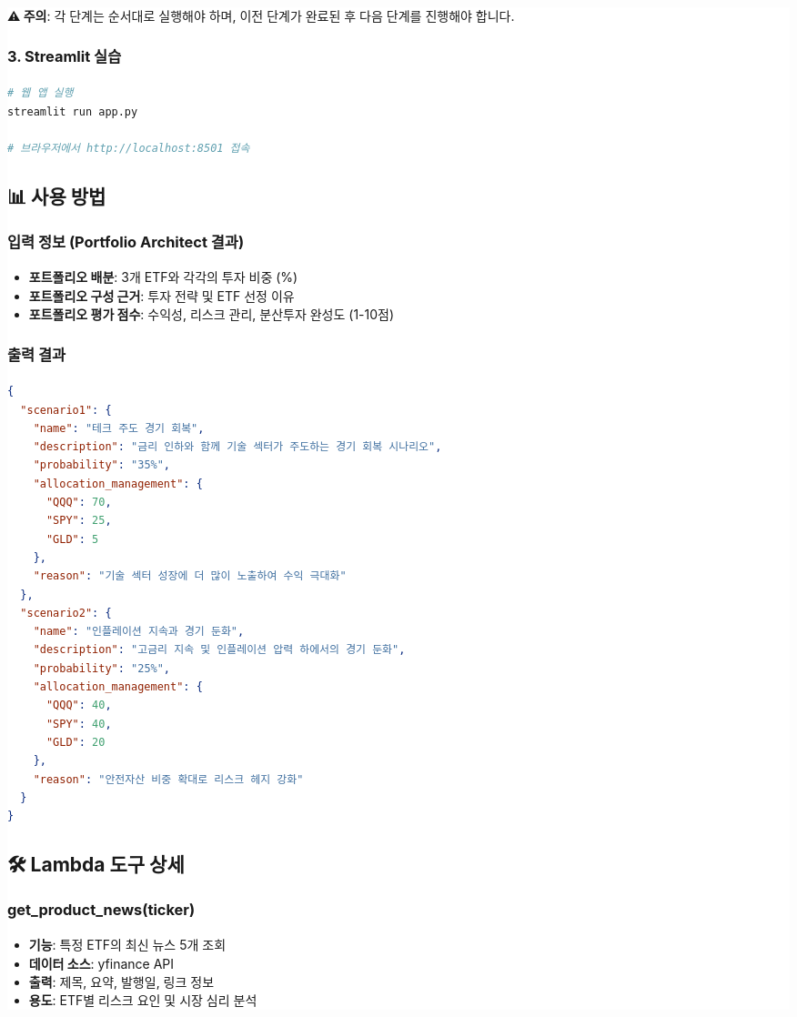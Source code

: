 **⚠️ 주의**: 각 단계는 순서대로 실행해야 하며, 이전 단계가 완료된 후 다음 단계를 진행해야 합니다.

### 3. Streamlit 실습
```bash
# 웹 앱 실행
streamlit run app.py

# 브라우저에서 http://localhost:8501 접속
```

## 📊 사용 방법

### 입력 정보 (Portfolio Architect 결과)
- **포트폴리오 배분**: 3개 ETF와 각각의 투자 비중 (%)
- **포트폴리오 구성 근거**: 투자 전략 및 ETF 선정 이유
- **포트폴리오 평가 점수**: 수익성, 리스크 관리, 분산투자 완성도 (1-10점)

### 출력 결과
```json
{
  "scenario1": {
    "name": "테크 주도 경기 회복",
    "description": "금리 인하와 함께 기술 섹터가 주도하는 경기 회복 시나리오",
    "probability": "35%",
    "allocation_management": {
      "QQQ": 70,
      "SPY": 25,
      "GLD": 5
    },
    "reason": "기술 섹터 성장에 더 많이 노출하여 수익 극대화"
  },
  "scenario2": {
    "name": "인플레이션 지속과 경기 둔화",
    "description": "고금리 지속 및 인플레이션 압력 하에서의 경기 둔화",
    "probability": "25%",
    "allocation_management": {
      "QQQ": 40,
      "SPY": 40,
      "GLD": 20
    },
    "reason": "안전자산 비중 확대로 리스크 헤지 강화"
  }
}
```

## 🛠️ Lambda 도구 상세

### get_product_news(ticker)
- **기능**: 특정 ETF의 최신 뉴스 5개 조회
- **데이터 소스**: yfinance API
- **출력**: 제목, 요약, 발행일, 링크 정보
- **용도**: ETF별 리스크 요인 및 시장 심리 분석
